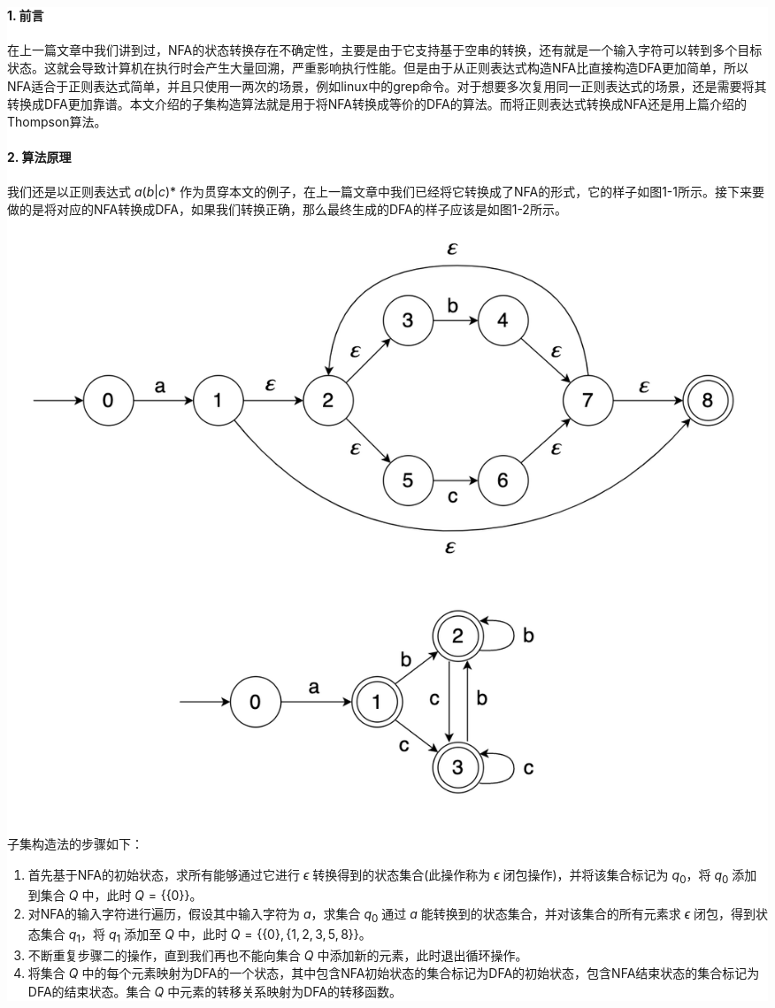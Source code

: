 #### 1. 前言

在上一篇文章中我们讲到过，NFA的状态转换存在不确定性，主要是由于它支持基于空串的转换，还有就是一个输入字符可以转到多个目标状态。这就会导致计算机在执行时会产生大量回溯，严重影响执行性能。但是由于从正则表达式构造NFA比直接构造DFA更加简单，所以NFA适合于正则表达式简单，并且只使用一两次的场景，例如linux中的grep命令。对于想要多次复用同一正则表达式的场景，还是需要将其转换成DFA更加靠谱。本文介绍的子集构造算法就是用于将NFA转换成等价的DFA的算法。而将正则表达式转换成NFA还是用上篇介绍的Thompson算法。

#### 2. 算法原理

我们还是以正则表达式 $a(b|c)*$ 作为贯穿本文的例子，在上一篇文章中我们已经将它转换成了NFA的形式，它的样子如图1-1所示。接下来要做的是将对应的NFA转换成DFA，如果我们转换正确，那么最终生成的DFA的样子应该是如图1-2所示。

![1](./image/WmOlNR.png)

![2](./image/CRJ1pu.png)

子集构造法的步骤如下：

1. 首先基于NFA的初始状态，求所有能够通过它进行 $\epsilon$ 转换得到的状态集合(此操作称为 $\epsilon$ 闭包操作)，并将该集合标记为 $q_0$，将 $q_0$ 添加到集合 $Q$ 中，此时 $Q=\lbrace\lbrace0\rbrace\rbrace$。
2. 对NFA的输入字符进行遍历，假设其中输入字符为 $a$，求集合 $q_0$ 通过 $a$ 能转换到的状态集合，并对该集合的所有元素求 $\epsilon$ 闭包，得到状态集合 $q_1$，将 $q_1$ 添加至 $Q$ 中，此时 $Q=\lbrace\lbrace0\rbrace,\lbrace1,2,3,5,8\rbrace\rbrace$。
3. 不断重复步骤二的操作，直到我们再也不能向集合 $Q$ 中添加新的元素，此时退出循环操作。
4. 将集合 $Q$ 中的每个元素映射为DFA的一个状态，其中包含NFA初始状态的集合标记为DFA的初始状态，包含NFA结束状态的集合标记为DFA的结束状态。集合 $Q$ 中元素的转移关系映射为DFA的转移函数。
